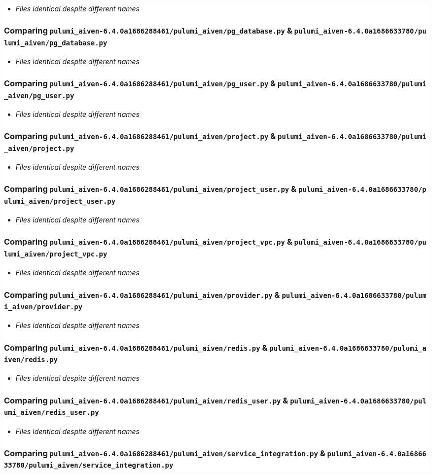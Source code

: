 * *Files identical despite different names*

### Comparing `pulumi_aiven-6.4.0a1686288461/pulumi_aiven/pg_database.py` & `pulumi_aiven-6.4.0a1686633780/pulumi_aiven/pg_database.py`

 * *Files identical despite different names*

### Comparing `pulumi_aiven-6.4.0a1686288461/pulumi_aiven/pg_user.py` & `pulumi_aiven-6.4.0a1686633780/pulumi_aiven/pg_user.py`

 * *Files identical despite different names*

### Comparing `pulumi_aiven-6.4.0a1686288461/pulumi_aiven/project.py` & `pulumi_aiven-6.4.0a1686633780/pulumi_aiven/project.py`

 * *Files identical despite different names*

### Comparing `pulumi_aiven-6.4.0a1686288461/pulumi_aiven/project_user.py` & `pulumi_aiven-6.4.0a1686633780/pulumi_aiven/project_user.py`

 * *Files identical despite different names*

### Comparing `pulumi_aiven-6.4.0a1686288461/pulumi_aiven/project_vpc.py` & `pulumi_aiven-6.4.0a1686633780/pulumi_aiven/project_vpc.py`

 * *Files identical despite different names*

### Comparing `pulumi_aiven-6.4.0a1686288461/pulumi_aiven/provider.py` & `pulumi_aiven-6.4.0a1686633780/pulumi_aiven/provider.py`

 * *Files identical despite different names*

### Comparing `pulumi_aiven-6.4.0a1686288461/pulumi_aiven/redis.py` & `pulumi_aiven-6.4.0a1686633780/pulumi_aiven/redis.py`

 * *Files identical despite different names*

### Comparing `pulumi_aiven-6.4.0a1686288461/pulumi_aiven/redis_user.py` & `pulumi_aiven-6.4.0a1686633780/pulumi_aiven/redis_user.py`

 * *Files identical despite different names*

### Comparing `pulumi_aiven-6.4.0a1686288461/pulumi_aiven/service_integration.py` & `pulumi_aiven-6.4.0a1686633780/pulumi_aiven/service_integration.py`

